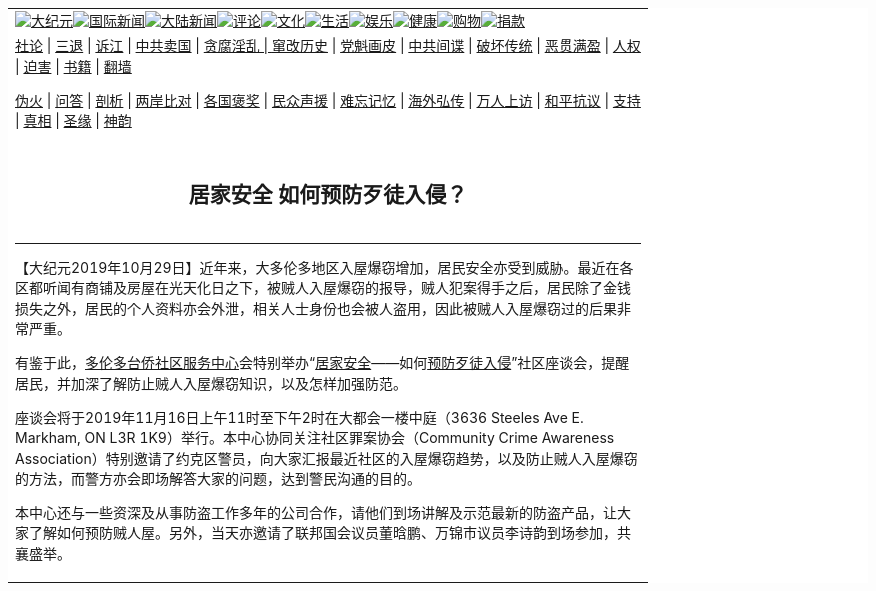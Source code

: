 <a name="1" id="1" target="_blank"></a><span id="1"></span>
<table border="0"><tr><td colspan="2" VALIGN=TOP><a href="https://github.com/ilwfed2579/djy/blob/master/gb/nsc413.md#1"><img src="https://raw.githubusercontent.com/ilwfed2579/www/master/t/djy/1.jpg" title="大纪元"></a><a href="https://github.com/ilwfed2579/djy/blob/master/gb/n24hr.md#1"><img src="https://raw.githubusercontent.com/ilwfed2579/www/master/t/djy/3.jpg" title="国际新闻"></a><a href="https://github.com/ilwfed2579/djy/blob/master/gb/nsc413.md#1"><img src="https://raw.githubusercontent.com/ilwfed2579/www/master/t/djy/4.jpg" title="大陆新闻"></a><a href="https://github.com/ilwfed2579/djy/blob/master/gb/news392.md#1"><img src="https://raw.githubusercontent.com/ilwfed2579/www/master/t/djy/5.jpg" title="评论"></a><a href="https://github.com/ilwfed2579/djy/blob/master/gb/news2007.md#1"><img src="https://raw.githubusercontent.com/ilwfed2579/www/master/t/djy/6.jpg" title="文化"></a><a href="https://github.com/ilwfed2579/djy/blob/master/gb/news2008.md#1"><img src="https://raw.githubusercontent.com/ilwfed2579/www/master/t/djy/7.jpg" title="生活"></a><a href="https://github.com/ilwfed2579/djy/blob/master/gb/ncyule.md#1"><img src="https://raw.githubusercontent.com/ilwfed2579/www/master/t/djy/8.jpg" title="娱乐"></a><a href="https://github.com/ilwfed2579/djy/blob/master/gb/nsc1002.md#1"><img src="https://raw.githubusercontent.com/ilwfed2579/www/master/t/djy/9.jpg" title="健康"><a href="https://www.youlucky.com"><img src="https://raw.githubusercontent.com/ilwfed2579/www/master/t/djy/10.jpg" title="购物"></a><a href="https://www.supportepoch.org/donation?utm_medium=epochtimes&utm_source=referral&utm_campaign=donate_button_djyhomepage"><img src="https://raw.githubusercontent.com/ilwfed2579/www/master/t/djy/12.jpg" title="捐款"></a></td></tr>
<tr><td colspan="2" VALIGN=TOP><a target="_blank" href="https://github.com/ilwfed2579/djy/blob/master/gb/9p.md#1">社论</a> | <a target="_blank" href="https://github.com/ilwfed2579/djy/blob/master/gb/nf5657.md#1">三退</a> | <a target="_blank" href="https://github.com/ilwfed2579/djy/blob/master/gb/nf6123.md#1">诉江</a> | <a target="_blank" href="https://github.com/ilwfed2579/djy/blob/master/gb/nf1176117.md#1">中共卖国</a> | <a target="_blank" href="https://github.com/ilwfed2579/djy/blob/master/gb/nf5773.md#1">贪腐淫乱 | <a target="_blank" href="https://github.com/ilwfed2579/djy/blob/master/gb/nf1176115.md#1">窜改历史</a> | <a target="_blank" href="https://github.com/ilwfed2579/djy/blob/master/gb/nf1176107.md#1">党魁画皮</a> | <a target="_blank" href="https://github.com/ilwfed2579/djy/blob/master/gb/nf1320400.md#1">中共间谍</a> | <a target="_blank" href="https://github.com/ilwfed2579/djy/blob/master/gb/nf1176114.md#1">破坏传统</a> | <a target="_blank" href="https://github.com/ilwfed2579/djy/blob/master/gb/nf5287.md#1">恶贯满盈</a> | <a target="_blank" href="https://github.com/ilwfed2579/djy/blob/master/gb/ncid278.md#1">人权</a> | <a target="_blank" href="https://github.com/ilwfed2579/djy/blob/master/gb/nf1176111.md#1">迫害</a> | <a target="_blank" href="https://github.com/ilwfed2579/djy/blob/master/gb/nf1235328.md#1">书籍</a> | <a target="_blank" href="https://github.com/ilwfed2579/www/blob/master/README.md?zsrh#1">翻墙</a></p><p><a target="_blank" href="https://github.com/ilwfed2579/djy/blob/master/gb/nf5562.md#1">伪火</a> | <a target="_blank" href="https://github.com/ilwfed2579/djy/blob/master/gb/nf4378.md#1">问答</a> | <a target="_blank" href="https://github.com/ilwfed2579/djy/blob/master/gb/nf5792.md#1">剖析</a> | <a target="_blank" href="https://github.com/ilwfed2579/djy/blob/master/gb/nf5735.md#1">两岸比对</a> | <a target="_blank" href="https://github.com/ilwfed2579/djy/blob/master/gb/nf6119.md#1">各国褒奖</a> | <a target="_blank" href="https://github.com/ilwfed2579/djy/blob/master/gb/nf6120.md#1">民众声援</a> | <a target="_blank" href="https://github.com/ilwfed2579/djy/blob/master/gb/nf1188594.md#1">难忘记忆</a> | <a target="_blank" href="https://github.com/ilwfed2579/djy/blob/master/gb/nf3180.md#1">海外弘传</a> | <a target="_blank" href="https://github.com/ilwfed2579/djy/blob/master/gb/nf5410.md#1">万人上访</a> | <a target="_blank" href="https://github.com/ilwfed2579/ntdtv/blob/master/gb/prog1530_1.md#1">和平抗议</a> | <a target="_blank" href="https://github.com/ilwfed2579/djy/blob/master/gb/nf4386.md#1">支持</a> | <a target="_blank" href="https://github.com/ilwfed2579/djy/blob/master/gb/nf4389.md#1">真相</a> | <a target="_blank" href="https://github.com/ilwfed2579/djy/blob/master/gb/nf5790.md#1">圣缘</a> | <a target="_blank" href="https://github.com/ilwfed2579/djy/blob/master/gb/nf4786.md#1">神韵</a></td></tr>
<tr><td VALIGN=TOP width="626"><h2 align=center>居家安全 如何预防歹徒入侵？</h2>

<h6></h6>
<hr>
<p>【大纪元2019年10月29日】近年来，大多伦多地区入屋爆窃增加，居民安全亦受到威胁。最近在各区都听闻有商铺及房屋在光天化日之下，被贼人入屋爆窃的报导，贼人犯案得手之后，居民除了金钱损失之外，居民的个人资料亦会外泄，相关人士身份也会被人盗用，因此被贼人入屋爆窃过的后果非常严重。</p>
<p>有鉴于此，<a href="https://github.com/ilwfed2579/djy/blob/master/gb/tag/%E5%A4%9A%E4%BC%A6%E5%A4%9A%E5%8F%B0%E4%BE%A8%E7%A4%BE%E5%8C%BA%E6%9C%8D%E5%8A%A1%E4%B8%AD%E5%BF%83.md">多伦多台侨社区服务中心</a>会特别举办“<a href="https://github.com/ilwfed2579/djy/blob/master/gb/tag/%E5%B1%85%E5%AE%B6%E5%AE%89%E5%85%A8.md">居家安全</a>——如何<a href="https://github.com/ilwfed2579/djy/blob/master/gb/tag/%E9%A2%84%E9%98%B2%E6%AD%B9%E5%BE%92%E5%85%A5%E4%BE%B5.md">预防歹徒入侵</a>”社区座谈会，提醒居民，并加深了解防止贼人入屋爆窃知识，以及怎样加强防范。</p>
<p><a href="https://github.com/ilwfed2579/djy/blob/master/gb/19/10/30/n11620853.md/poster-nov-16" rel="attachment wp-att-11620875"><img class="aligncenter size-medium wp-image-11620875" src="http://i.epochtimes.com/assets/uploads/2019/10/poster-Nov.16-450x573.jpg" alt="" width="450" b="573" /></a>座谈会将于2019年11月16日上午11时至下午2时在大都会一楼中庭（3636 Steeles Ave E. Markham, ON L3R 1K9）举行。本中心协同关注社区罪案协会（Community Crime Awareness Association）特别邀请了约克区警员，向大家汇报最近社区的入屋爆窃趋势，以及防止贼人入屋爆窃的方法，而警方亦会即场解答大家的问题，达到警民沟通的目的。</p>
<p>本中心还与一些资深及从事防盗工作多年的公司合作，请他们到场讲解及示范最新的防盗产品，让大家了解如何预防贼人屋。另外，当天亦邀请了联邦国会议员董晗鹏、万锦市议员李诗韵到场参加，共襄盛举。</p>